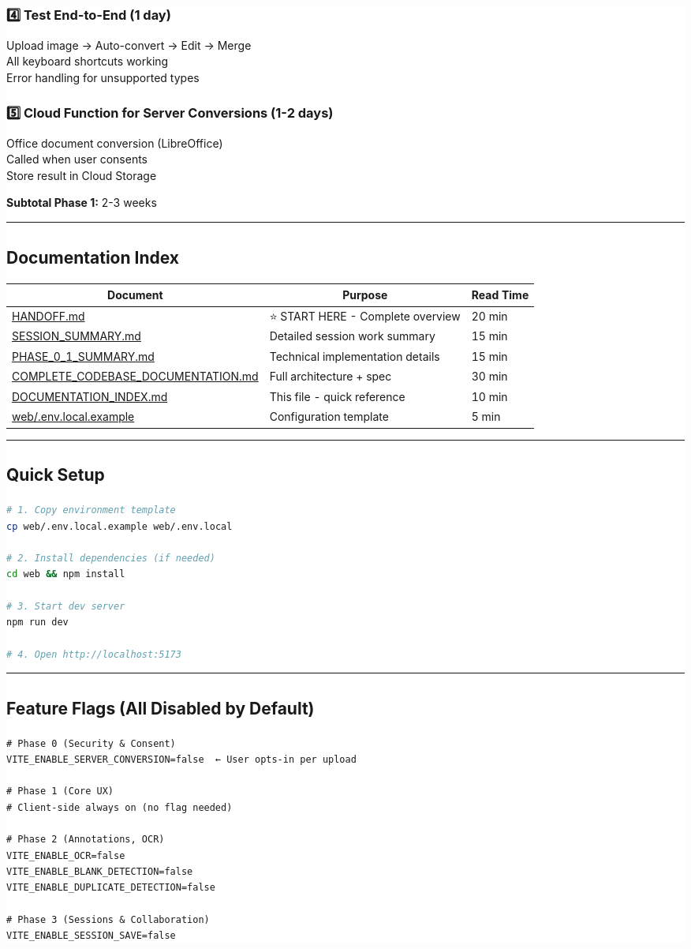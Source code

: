 ### 4️⃣ Test End-to-End (1 day)
Upload image → Auto-convert → Edit → Merge  
All keyboard shortcuts working  
Error handling for unsupported types

### 5️⃣ Cloud Function for Server Conversions (1-2 days)
Office document conversion (LibreOffice)  
Called when user consents  
Store result in Cloud Storage

**Subtotal Phase 1:** 2-3 weeks

---

## Documentation Index

| Document | Purpose | Read Time |
|----------|---------|-----------|
| [HANDOFF.md](./HANDOFF.md) | ⭐ START HERE - Complete overview | 20 min |
| [SESSION_SUMMARY.md](./SESSION_SUMMARY.md) | Detailed session work summary | 15 min |
| [PHASE_0_1_SUMMARY.md](./PHASE_0_1_SUMMARY.md) | Technical implementation details | 15 min |
| [COMPLETE_CODEBASE_DOCUMENTATION.md](./COMPLETE_CODEBASE_DOCUMENTATION.md) | Full architecture + spec | 30 min |
| [DOCUMENTATION_INDEX.md](./DOCUMENTATION_INDEX.md) | This file - quick reference | 10 min |
| [web/.env.local.example](./web/.env.local.example) | Configuration template | 5 min |

---

## Quick Setup

```bash
# 1. Copy environment template
cp web/.env.local.example web/.env.local

# 2. Install dependencies (if needed)
cd web && npm install

# 3. Start dev server
npm run dev

# 4. Open http://localhost:5173
```

---

## Feature Flags (All Disabled by Default)

```env
# Phase 0 (Security & Consent)
VITE_ENABLE_SERVER_CONVERSION=false  ← User opts-in per upload

# Phase 1 (Core UX)
# Client-side always on (no flag needed)

# Phase 2 (Annotations, OCR)
VITE_ENABLE_OCR=false
VITE_ENABLE_BLANK_DETECTION=false
VITE_ENABLE_DUPLICATE_DETECTION=false

# Phase 3 (Sessions & Collaboration)
VITE_ENABLE_SESSION_SAVE=false
```